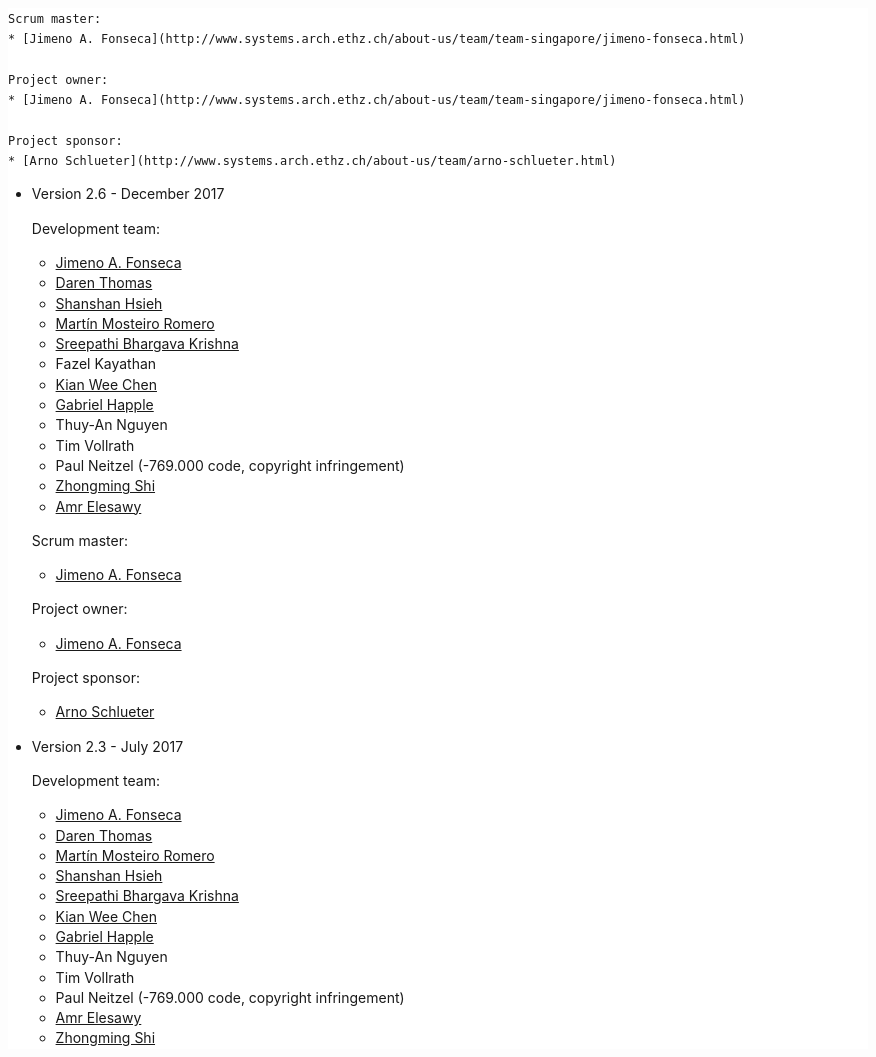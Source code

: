     Scrum master:
    * [Jimeno A. Fonseca](http://www.systems.arch.ethz.ch/about-us/team/team-singapore/jimeno-fonseca.html)
    
    Project owner:
    * [Jimeno A. Fonseca](http://www.systems.arch.ethz.ch/about-us/team/team-singapore/jimeno-fonseca.html)
    
    Project sponsor:
    * [Arno Schlueter](http://www.systems.arch.ethz.ch/about-us/team/arno-schlueter.html)

  - Version 2.6 - December 2017
    
    Development team:
    * [Jimeno A. Fonseca](http://www.systems.arch.ethz.ch/about-us/team/team-singapore/jimeno-fonseca.html)
    * [Daren Thomas](http://www.systems.arch.ethz.ch/about-us/team/team-zurich/daren-thomas.html)
    * [Shanshan Hsieh](http://www.systems.arch.ethz.ch/about-us/team/team-singapore/shanshan-hsieh.html)
    * [Martín Mosteiro Romero](http://www.systems.arch.ethz.ch/about-us/team/team-zurich/martin-mosteiro-romero.html)
    * [Sreepathi Bhargava Krishna](http://www.systems.arch.ethz.ch/about-us/team/team-singapore/sreepathi-bhargava-krishna.html)
    * Fazel Kayathan
    * [Kian Wee Chen](http://censam.mit.edu/people/Pages/Kian%20Wee%20CHEN.aspx)
    * [Gabriel Happle](http://www.systems.arch.ethz.ch/about-us/team/team-singapore/gabriel-happle.html)
    * Thuy-An Nguyen
    * Tim Vollrath
    * Paul Neitzel (-769.000 code, copyright infringement)
    * [Zhongming Shi](http://www.systems.arch.ethz.ch/about-us/team/team-singapore/zhongming-shi.html)   
    * [Amr Elesawy](http://www.systems.arch.ethz.ch/about-us/team/team-zurich/amr-elesawy.html)

    Scrum master:
    * [Jimeno A. Fonseca](http://www.systems.arch.ethz.ch/about-us/team/team-singapore/jimeno-fonseca.html)
    
    Project owner:
    * [Jimeno A. Fonseca](http://www.systems.arch.ethz.ch/about-us/team/team-singapore/jimeno-fonseca.html)
    
    Project sponsor:
    * [Arno Schlueter](http://www.systems.arch.ethz.ch/about-us/team/arno-schlueter.html)

  - Version 2.3 - July 2017
  
    Development team:
    * [Jimeno A. Fonseca](http://www.systems.arch.ethz.ch/about-us/team/team-singapore/jimeno-fonseca.html)
    * [Daren Thomas](http://www.systems.arch.ethz.ch/about-us/team/team-zurich/daren-thomas.html)
    * [Martín Mosteiro Romero](http://www.systems.arch.ethz.ch/about-us/team/team-zurich/martin-mosteiro-romero.html)
    * [Shanshan Hsieh](http://www.systems.arch.ethz.ch/about-us/team/team-singapore/shanshan-hsieh.html)
    * [Sreepathi Bhargava Krishna](http://www.systems.arch.ethz.ch/about-us/team/team-singapore/sreepathi-bhargava-krishna.html) 
    * [Kian Wee Chen](http://censam.mit.edu/people/Pages/Kian%20Wee%20CHEN.aspx)
    * [Gabriel Happle](http://www.systems.arch.ethz.ch/about-us/team/team-singapore/gabriel-happle.html)
    * Thuy-An Nguyen
    * Tim Vollrath
    * Paul Neitzel (-769.000 code, copyright infringement)
    * [Amr Elesawy](http://www.systems.arch.ethz.ch/about-us/team/team-zurich/amr-elesawy.html)
    * [Zhongming Shi](http://www.systems.arch.ethz.ch/about-us/team/team-singapore/zhongming-shi.html)   

